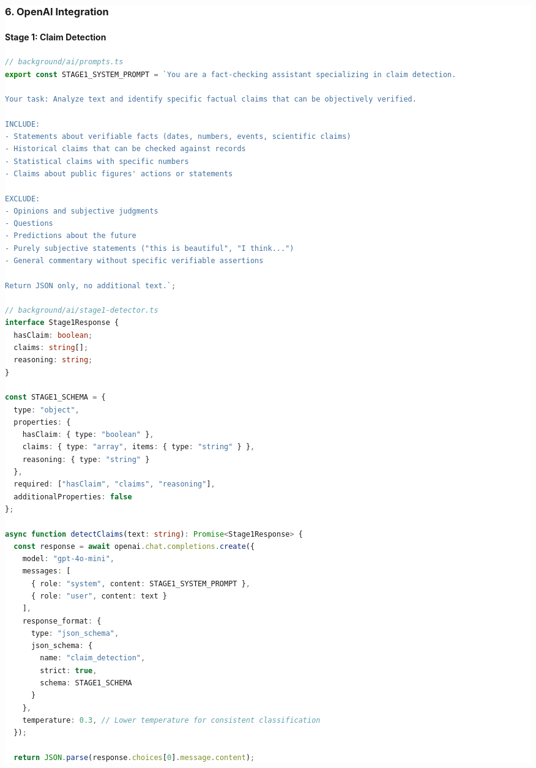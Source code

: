 
### 6. OpenAI Integration

#### Stage 1: Claim Detection

```typescript
// background/ai/prompts.ts
export const STAGE1_SYSTEM_PROMPT = `You are a fact-checking assistant specializing in claim detection.

Your task: Analyze text and identify specific factual claims that can be objectively verified.

INCLUDE:
- Statements about verifiable facts (dates, numbers, events, scientific claims)
- Historical claims that can be checked against records
- Statistical claims with specific numbers
- Claims about public figures' actions or statements

EXCLUDE:
- Opinions and subjective judgments
- Questions
- Predictions about the future
- Purely subjective statements ("this is beautiful", "I think...")
- General commentary without specific verifiable assertions

Return JSON only, no additional text.`;

// background/ai/stage1-detector.ts
interface Stage1Response {
  hasClaim: boolean;
  claims: string[];
  reasoning: string;
}

const STAGE1_SCHEMA = {
  type: "object",
  properties: {
    hasClaim: { type: "boolean" },
    claims: { type: "array", items: { type: "string" } },
    reasoning: { type: "string" }
  },
  required: ["hasClaim", "claims", "reasoning"],
  additionalProperties: false
};

async function detectClaims(text: string): Promise<Stage1Response> {
  const response = await openai.chat.completions.create({
    model: "gpt-4o-mini",
    messages: [
      { role: "system", content: STAGE1_SYSTEM_PROMPT },
      { role: "user", content: text }
    ],
    response_format: {
      type: "json_schema",
      json_schema: {
        name: "claim_detection",
        strict: true,
        schema: STAGE1_SCHEMA
      }
    },
    temperature: 0.3, // Lower temperature for consistent classification
  });

  return JSON.parse(response.choices[0].message.content);
```